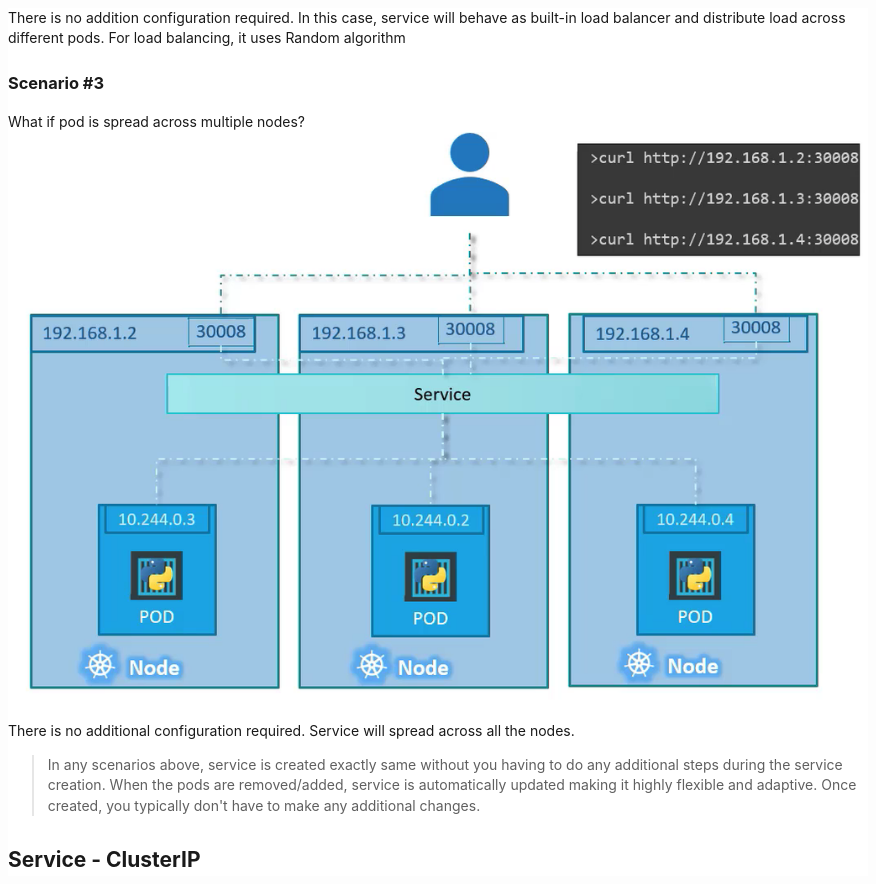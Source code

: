 There is no addition configuration required. In this case, service will behave as built-in load balancer and distribute load across different pods. For load balancing, it uses Random algorithm

### Scenario #3
What if pod is spread across multiple nodes?
![](images/Pasted%20image%2020230905201555.png)

There is no additional configuration required. Service will spread across all the nodes.

> In any scenarios above, service is created exactly same without you having to do any additional steps during the service creation.
> When the pods are removed/added, service is automatically updated making it highly flexible and adaptive. Once created, you typically don't have to make any additional changes.

## Service - ClusterIP
